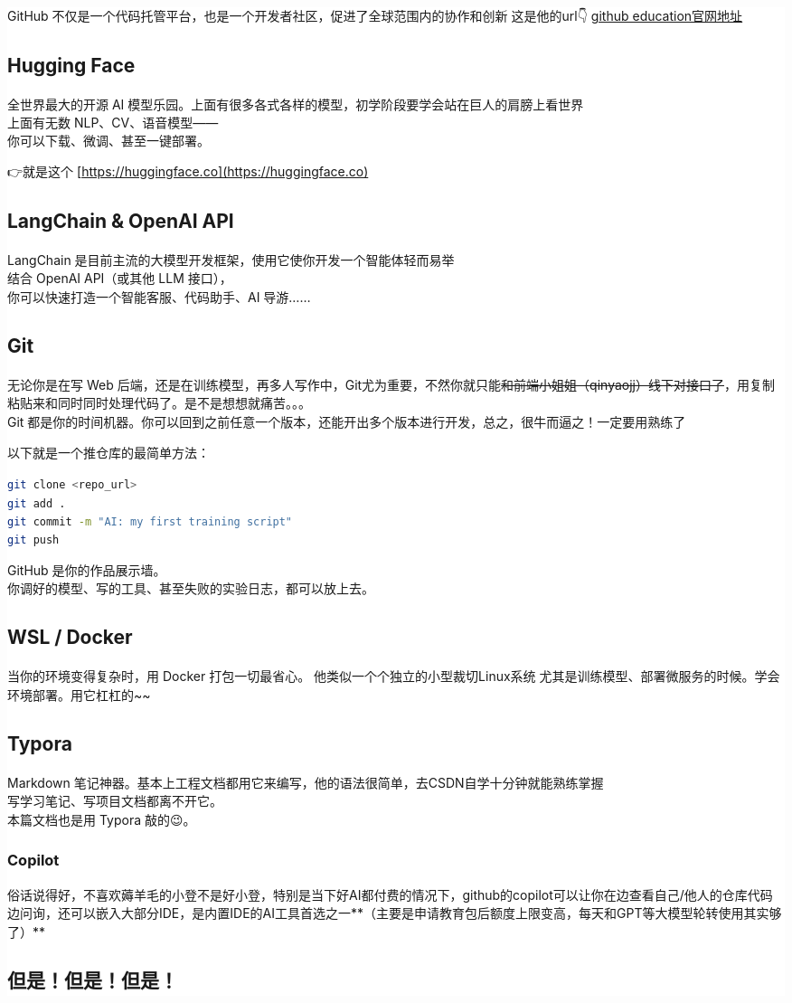 GitHub 不仅是一个代码托管平台，也是一个开发者社区，促进了全球范围内的协作和创新
这是他的url👇
[github education官网地址](https://education.github.com/pack)

## Hugging Face

全世界最大的开源 AI 模型乐园。上面有很多各式各样的模型，初学阶段要学会站在巨人的肩膀上看世界  
上面有无数 NLP、CV、语音模型——  
你可以下载、微调、甚至一键部署。

👉就是这个 [https://huggingface.co](https://huggingface.co)

## LangChain & OpenAI API

LangChain 是目前主流的大模型开发框架，使用它使你开发一个智能体轻而易举  
结合 OpenAI API（或其他 LLM 接口），  
你可以快速打造一个智能客服、代码助手、AI 导游……

## Git

无论你是在写 Web 后端，还是在训练模型，再多人写作中，Git尤为重要，不然你就只能~~和前端小姐姐（qinyaojj）线下对接口了~~，用复制粘贴来和同时同时处理代码了。是不是想想就痛苦。。。  
Git 都是你的时间机器。你可以回到之前任意一个版本，还能开出多个版本进行开发，总之，很牛而逼之！一定要用熟练了

以下就是一个推仓库的最简单方法：

```bash
git clone <repo_url>
git add .
git commit -m "AI: my first training script"
git push
```

GitHub 是你的作品展示墙。  
你调好的模型、写的工具、甚至失败的实验日志，都可以放上去。

## WSL / Docker

当你的环境变得复杂时，用 Docker 打包一切最省心。 他类似一个个独立的小型裁切Linux系统 
尤其是训练模型、部署微服务的时候。学会环境部署。用它杠杠的~~

## Typora

Markdown 笔记神器。基本上工程文档都用它来编写，他的语法很简单，去CSDN自学十分钟就能熟练掌握  
写学习笔记、写项目文档都离不开它。  
本篇文档也是用 Typora 敲的😉。

### Copilot

俗话说得好，不喜欢薅羊毛的小登不是好小登，特别是当下好AI都付费的情况下，github的copilot可以让你在边查看自己/他人的仓库代码边问询，还可以嵌入大部分IDE，是内置IDE的AI工具首选之一**（主要是申请教育包后额度上限变高，每天和GPT等大模型轮转使用其实够了）**

## **但是！但是！但是！**
